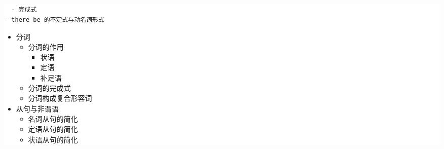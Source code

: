       - 完成式
    - there be 的不定式与动名词形式
  - 分词
    - 分词的作用
      - 状语
      - 定语
      - 补足语
    - 分词的完成式
    - 分词构成复合形容词
  - 从句与非谓语
    - 名词从句的简化
    - 定语从句的简化
    - 状语从句的简化
